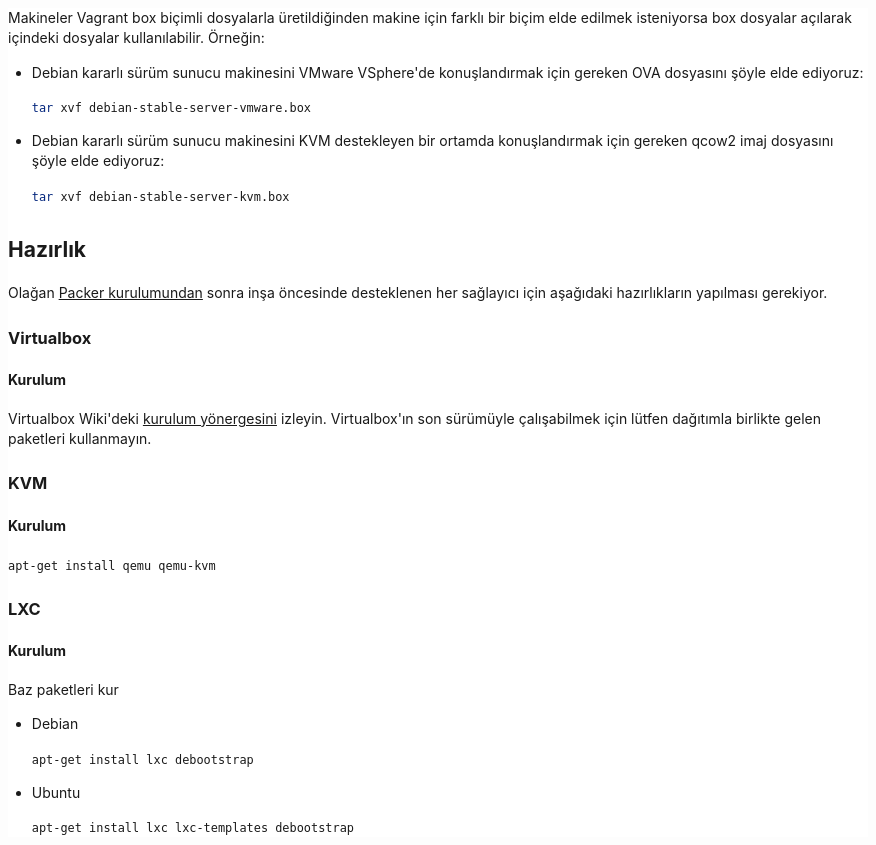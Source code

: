 Makineler Vagrant box biçimli dosyalarla üretildiğinden makine için farklı bir
biçim elde edilmek isteniyorsa box dosyalar açılarak içindeki dosyalar
kullanılabilir.  Örneğin:

- Debian kararlı sürüm sunucu makinesini VMware VSphere'de konuşlandırmak için
  gereken OVA dosyasını şöyle elde ediyoruz:

  ```sh
  tar xvf debian-stable-server-vmware.box
  ```

- Debian kararlı sürüm sunucu makinesini KVM destekleyen bir ortamda
  konuşlandırmak için gereken qcow2 imaj dosyasını şöyle elde ediyoruz:

  ```sh
  tar xvf debian-stable-server-kvm.box
  ```

Hazırlık
--------

Olağan [Packer kurulumundan](https://www.packer.io/downloads.html) sonra inşa
öncesinde desteklenen her sağlayıcı için aşağıdaki hazırlıkların yapılması
gerekiyor.

### Virtualbox

#### Kurulum

Virtualbox Wiki'deki [kurulum
yönergesini](https://www.virtualbox.org/wiki/Linux_Downloads) izleyin.
Virtualbox'ın son sürümüyle çalışabilmek için lütfen dağıtımla birlikte gelen
paketleri kullanmayın.

### KVM

#### Kurulum

```sh
apt-get install qemu qemu-kvm
```

### LXC

#### Kurulum

Baz paketleri kur

- Debian

  ```sh
  apt-get install lxc debootstrap
  ```

- Ubuntu

  ```sh
  apt-get install lxc lxc-templates debootstrap
  ```
